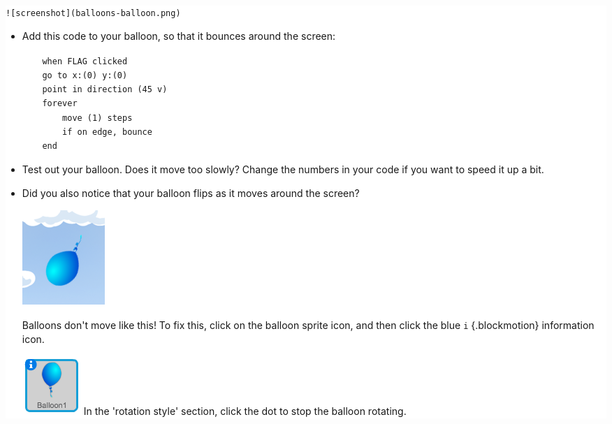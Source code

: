 	![screenshot](balloons-balloon.png)

+ Add this code to your balloon, so that it bounces around the screen:

	```blocks
		when FLAG clicked
		go to x:(0) y:(0)
		point in direction (45 v)
		forever
			move (1) steps
			if on edge, bounce
		end
	```

+ Test out your balloon. Does it move too slowly? Change the numbers in your code if you want to speed it up a bit.

+ Did you also notice that your balloon flips as it moves around the screen?

	![screenshot](balloons-flip.png)

	Balloons don't move like this! To fix this, click on the balloon sprite icon, and then click the blue `i` {.blockmotion} information icon.

	![screenshot](balloons-info.png)
	In the 'rotation style' section, click the dot to stop the balloon rotating.
